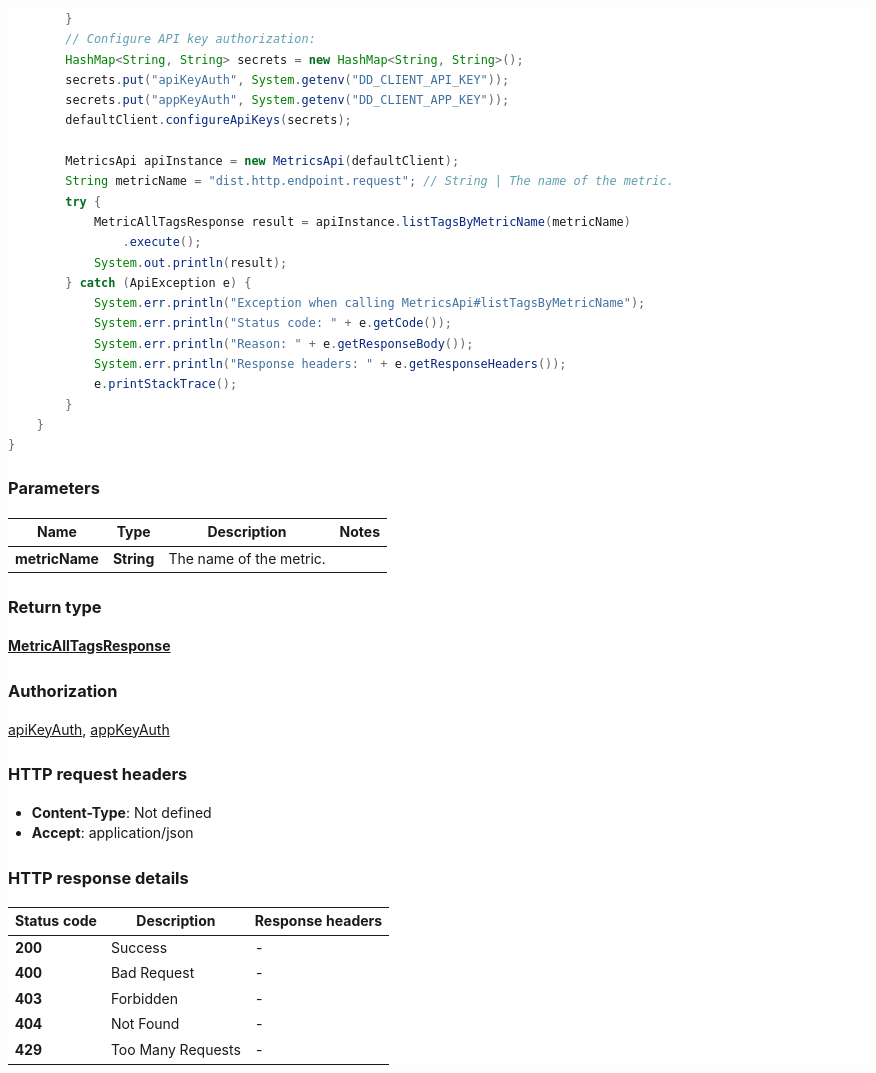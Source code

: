 ```java
        }
        // Configure API key authorization: 
        HashMap<String, String> secrets = new HashMap<String, String>();
        secrets.put("apiKeyAuth", System.getenv("DD_CLIENT_API_KEY"));
        secrets.put("appKeyAuth", System.getenv("DD_CLIENT_APP_KEY"));
        defaultClient.configureApiKeys(secrets);

        MetricsApi apiInstance = new MetricsApi(defaultClient);
        String metricName = "dist.http.endpoint.request"; // String | The name of the metric.
        try {
            MetricAllTagsResponse result = apiInstance.listTagsByMetricName(metricName)
                .execute();
            System.out.println(result);
        } catch (ApiException e) {
            System.err.println("Exception when calling MetricsApi#listTagsByMetricName");
            System.err.println("Status code: " + e.getCode());
            System.err.println("Reason: " + e.getResponseBody());
            System.err.println("Response headers: " + e.getResponseHeaders());
            e.printStackTrace();
        }
    }
}
```

### Parameters


Name | Type | Description  | Notes
------------- | ------------- | ------------- | -------------
 **metricName** | **String**| The name of the metric. |

### Return type

[**MetricAllTagsResponse**](MetricAllTagsResponse.md)

### Authorization

[apiKeyAuth](README.md#apiKeyAuth), [appKeyAuth](README.md#appKeyAuth)

### HTTP request headers

- **Content-Type**: Not defined
- **Accept**: application/json

### HTTP response details
| Status code | Description | Response headers |
|-------------|-------------|------------------|
| **200** | Success |  -  |
| **400** | Bad Request |  -  |
| **403** | Forbidden |  -  |
| **404** | Not Found |  -  |
| **429** | Too Many Requests |  -  |
